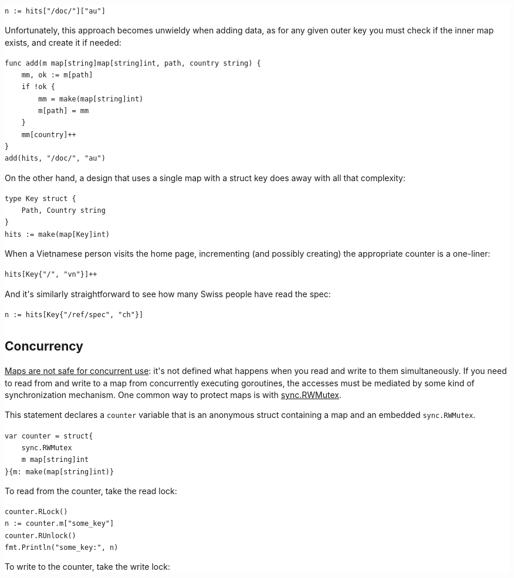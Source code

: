 	n := hits["/doc/"]["au"]

Unfortunately, this approach becomes unwieldy when adding data,
as for any given outer key you must check if the inner map exists,
and create it if needed:

	func add(m map[string]map[string]int, path, country string) {
	    mm, ok := m[path]
	    if !ok {
	        mm = make(map[string]int)
	        m[path] = mm
	    }
	    mm[country]++
	}
	add(hits, "/doc/", "au")

On the other hand, a design that uses a single map with a struct key does away with all that complexity:

	type Key struct {
	    Path, Country string
	}
	hits := make(map[Key]int)

When a Vietnamese person visits the home page,
incrementing (and possibly creating) the appropriate counter is a one-liner:

	hits[Key{"/", "vn"}]++

And it's similarly straightforward to see how many Swiss people have read the spec:

	n := hits[Key{"/ref/spec", "ch"}]

## Concurrency

[Maps are not safe for concurrent use](/doc/faq#atomic_maps):
it's not defined what happens when you read and write to them simultaneously.
If you need to read from and write to a map from concurrently executing goroutines,
the accesses must be mediated by some kind of synchronization mechanism.
One common way to protect maps is with [sync.RWMutex](/pkg/sync/#RWMutex).

This statement declares a `counter` variable that is an anonymous struct
containing a map and an embedded `sync.RWMutex`.

	var counter = struct{
	    sync.RWMutex
	    m map[string]int
	}{m: make(map[string]int)}

To read from the counter, take the read lock:

	counter.RLock()
	n := counter.m["some_key"]
	counter.RUnlock()
	fmt.Println("some_key:", n)

To write to the counter, take the write lock:
